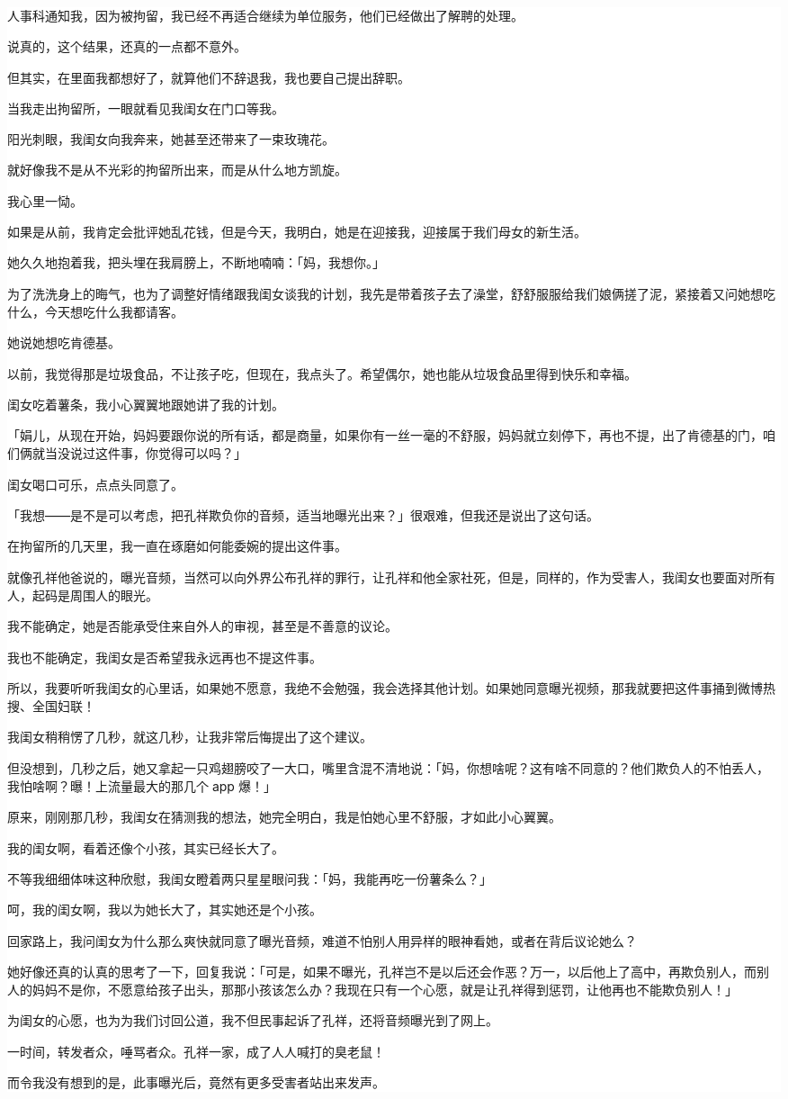 人事科通知我，因为被拘留，我已经不再适合继续为单位服务，他们已经做出了解聘的处理。

说真的，这个结果，还真的一点都不意外。

但其实，在里面我都想好了，就算他们不辞退我，我也要自己提出辞职。

当我走出拘留所，一眼就看见我闺女在门口等我。

阳光刺眼，我闺女向我奔来，她甚至还带来了一束玫瑰花。

就好像我不是从不光彩的拘留所出来，而是从什么地方凯旋。

我心里一恸。

如果是从前，我肯定会批评她乱花钱，但是今天，我明白，她是在迎接我，迎接属于我们母女的新生活。

她久久地抱着我，把头埋在我肩膀上，不断地喃喃：「妈，我想你。」

为了洗洗身上的晦气，也为了调整好情绪跟我闺女谈我的计划，我先是带着孩子去了澡堂，舒舒服服给我们娘俩搓了泥，紧接着又问她想吃什么，今天想吃什么我都请客。

她说她想吃肯德基。

以前，我觉得那是垃圾食品，不让孩子吃，但现在，我点头了。希望偶尔，她也能从垃圾食品里得到快乐和幸福。

闺女吃着薯条，我小心翼翼地跟她讲了我的计划。

「娟儿，从现在开始，妈妈要跟你说的所有话，都是商量，如果你有一丝一毫的不舒服，妈妈就立刻停下，再也不提，出了肯德基的门，咱们俩就当没说过这件事，你觉得可以吗？」

闺女喝口可乐，点点头同意了。

「我想——是不是可以考虑，把孔祥欺负你的音频，适当地曝光出来？」很艰难，但我还是说出了这句话。

在拘留所的几天里，我一直在琢磨如何能委婉的提出这件事。

就像孔祥他爸说的，曝光音频，当然可以向外界公布孔祥的罪行，让孔祥和他全家社死，但是，同样的，作为受害人，我闺女也要面对所有人，起码是周围人的眼光。

我不能确定，她是否能承受住来自外人的审视，甚至是不善意的议论。

我也不能确定，我闺女是否希望我永远再也不提这件事。

所以，我要听听我闺女的心里话，如果她不愿意，我绝不会勉强，我会选择其他计划。如果她同意曝光视频，那我就要把这件事捅到微博热搜、全国妇联！

我闺女稍稍愣了几秒，就这几秒，让我非常后悔提出了这个建议。

但没想到，几秒之后，她又拿起一只鸡翅膀咬了一大口，嘴里含混不清地说：「妈，你想啥呢？这有啥不同意的？他们欺负人的不怕丢人，我怕啥啊？曝！上流量最大的那几个 app 爆！」

原来，刚刚那几秒，我闺女在猜测我的想法，她完全明白，我是怕她心里不舒服，才如此小心翼翼。

我的闺女啊，看着还像个小孩，其实已经长大了。

不等我细细体味这种欣慰，我闺女瞪着两只星星眼问我：「妈，我能再吃一份薯条么？」

呵，我的闺女啊，我以为她长大了，其实她还是个小孩。

回家路上，我问闺女为什么那么爽快就同意了曝光音频，难道不怕别人用异样的眼神看她，或者在背后议论她么？

她好像还真的认真的思考了一下，回复我说：「可是，如果不曝光，孔祥岂不是以后还会作恶？万一，以后他上了高中，再欺负别人，而别人的妈妈不是你，不愿意给孩子出头，那那小孩该怎么办？我现在只有一个心愿，就是让孔祥得到惩罚，让他再也不能欺负别人！」

为闺女的心愿，也为为我们讨回公道，我不但民事起诉了孔祥，还将音频曝光到了网上。

一时间，转发者众，唾骂者众。孔祥一家，成了人人喊打的臭老鼠！

而令我没有想到的是，此事曝光后，竟然有更多受害者站出来发声。
